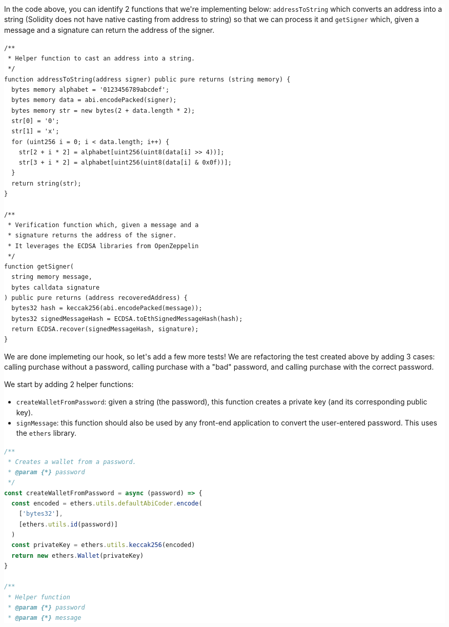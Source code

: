 In the code above, you can identify 2 functions that we're implementing below: `addressToString` which converts an address into a string (Solidity does not have native casting from address to string) so that we can process it and `getSigner` which, given a message and a signature can return the address of the signer.

```solidity
/**
 * Helper function to cast an address into a string.
 */
function addressToString(address signer) public pure returns (string memory) {
  bytes memory alphabet = '0123456789abcdef';
  bytes memory data = abi.encodePacked(signer);
  bytes memory str = new bytes(2 + data.length * 2);
  str[0] = '0';
  str[1] = 'x';
  for (uint256 i = 0; i < data.length; i++) {
    str[2 + i * 2] = alphabet[uint256(uint8(data[i] >> 4))];
    str[3 + i * 2] = alphabet[uint256(uint8(data[i] & 0x0f))];
  }
  return string(str);
}

/**
 * Verification function which, given a message and a
 * signature returns the address of the signer.
 * It leverages the ECDSA libraries from OpenZeppelin
 */
function getSigner(
  string memory message,
  bytes calldata signature
) public pure returns (address recoveredAddress) {
  bytes32 hash = keccak256(abi.encodePacked(message));
  bytes32 signedMessageHash = ECDSA.toEthSignedMessageHash(hash);
  return ECDSA.recover(signedMessageHash, signature);
}
```

We are done implemeting our hook, so let's add a few more tests! We are refactoring the test created above by adding 3 cases: calling purchase without a password, calling purchase with a "bad" password, and calling purchase with the correct password.

We start by adding 2 helper functions:

- `createWalletFromPassword`: given a string (the password), this function creates a private key (and its corresponding public key).
- `signMessage`: this function should also be used by any front-end application to convert the user-entered password. This uses the `ethers` library.

```javascript
/**
 * Creates a wallet from a password.
 * @param {*} password
 */
const createWalletFromPassword = async (password) => {
  const encoded = ethers.utils.defaultAbiCoder.encode(
    ['bytes32'],
    [ethers.utils.id(password)]
  )
  const privateKey = ethers.utils.keccak256(encoded)
  return new ethers.Wallet(privateKey)
}

/**
 * Helper function
 * @param {*} password
 * @param {*} message
```